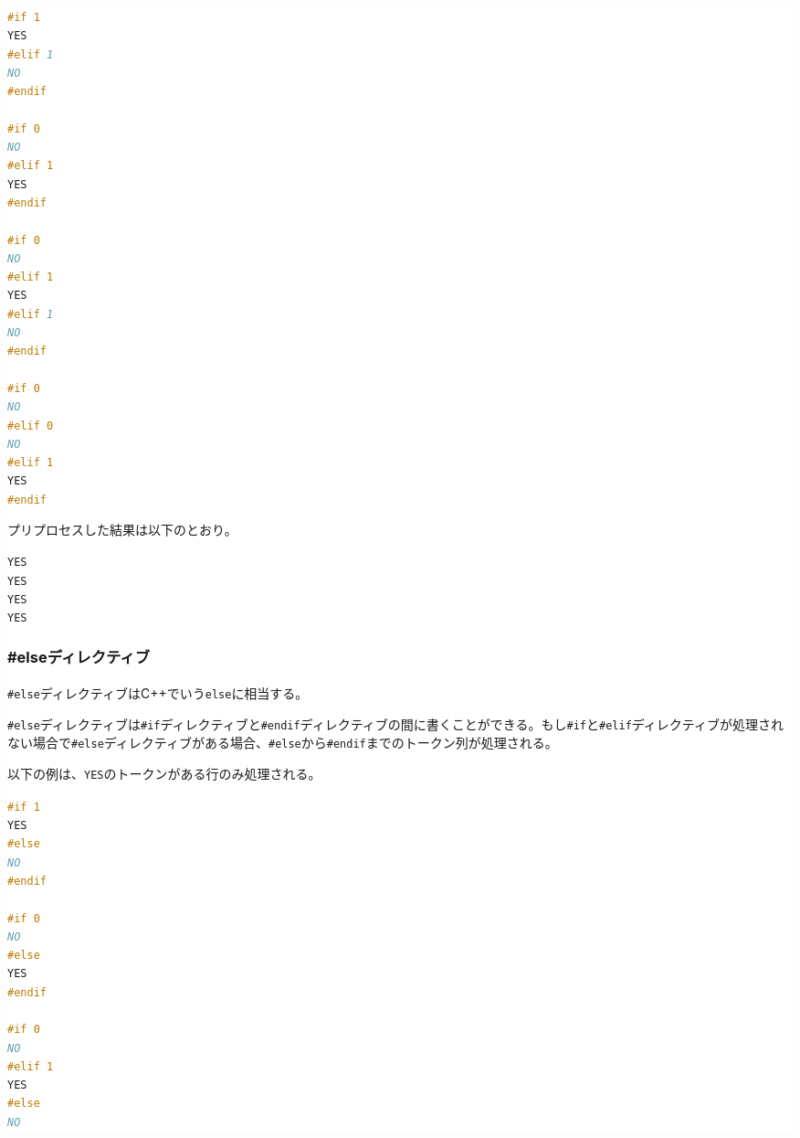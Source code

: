 ~~~cpp
#if 1
YES
#elif 1
NO
#endif

#if 0
NO
#elif 1
YES
#endif

#if 0
NO
#elif 1
YES
#elif 1
NO
#endif

#if 0
NO
#elif 0
NO
#elif 1
YES
#endif
~~~

プリプロセスした結果は以下のとおり。

~~~cpp
YES
YES
YES
YES
~~~

### \#elseディレクティブ

`#else`ディレクティブはC++でいう`else`に相当する。

`#else`ディレクティブは`#if`ディレクティブと`#endif`ディレクティブの間に書くことができる。もし`#if`と`#elif`ディレクティブが処理されない場合で`#else`ディレクティブがある場合、`#else`から`#endif`までのトークン列が処理される。

以下の例は、`YES`のトークンがある行のみ処理される。

~~~cpp
#if 1
YES
#else
NO
#endif

#if 0
NO
#else
YES
#endif

#if 0
NO
#elif 1
YES
#else
NO
~~~